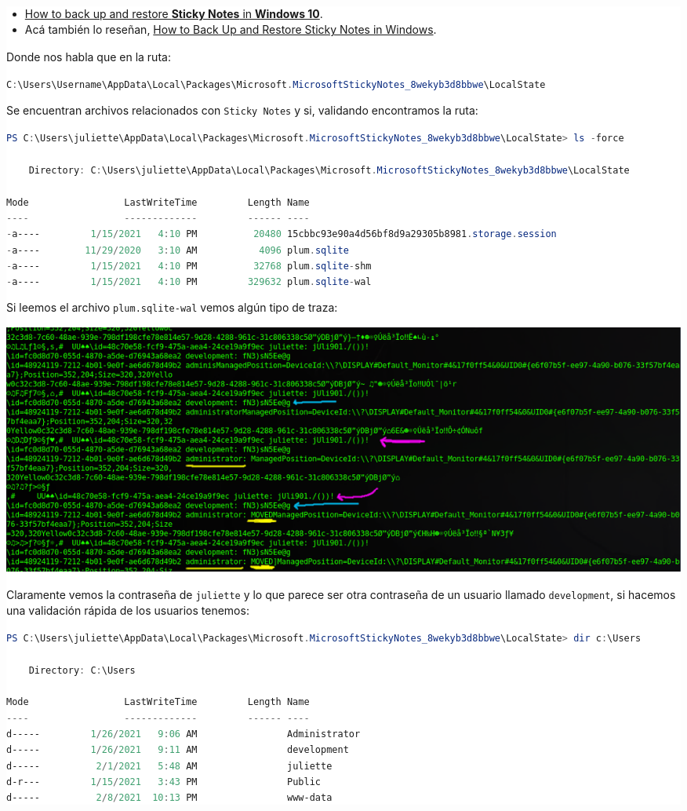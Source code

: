* [How to back up and restore **Sticky Notes** in **Windows 10**](https://www.techrepublic.com/article/how-to-backup-and-restore-sticky-notes-in-windows-10/).
* Acá también lo reseñan, [How to Back Up and Restore Sticky Notes in Windows](https://www.howtogeek.com/283472/how-to-back-up-and-restore-sticky-notes-in-windows/).

Donde nos habla que en la ruta:

```powershell
C:\Users\Username\AppData\Local\Packages\Microsoft.MicrosoftStickyNotes_8wekyb3d8bbwe\LocalState  
```

Se encuentran archivos relacionados con `Sticky Notes` y si, validando encontramos la ruta:

```powershell
PS C:\Users\juliette\AppData\Local\Packages\Microsoft.MicrosoftStickyNotes_8wekyb3d8bbwe\LocalState> ls -force

    Directory: C:\Users\juliette\AppData\Local\Packages\Microsoft.MicrosoftStickyNotes_8wekyb3d8bbwe\LocalState

Mode                 LastWriteTime         Length Name
----                 -------------         ------ ----
-a----         1/15/2021   4:10 PM          20480 15cbbc93e90a4d56bf8d9a29305b8981.storage.session
-a----        11/29/2020   3:10 AM           4096 plum.sqlite
-a----         1/15/2021   4:10 PM          32768 plum.sqlite-shm
-a----         1/15/2021   4:10 PM         329632 plum.sqlite-wal
```

Si leemos el archivo `plum.sqlite-wal` vemos algún tipo de traza:

![316bash_SSH_juliette_sticky_found_PWs](https://raw.githubusercontent.com/lanzt/blog/main/assets/images/HTB/breadcrumbs/316bash_SSH_juliette_sticky_found_PWs.png)

Claramente vemos la contraseña de `juliette` y lo que parece ser otra contraseña de un usuario llamado `development`, si hacemos una validación rápida de los usuarios tenemos:

```powershell
PS C:\Users\juliette\AppData\Local\Packages\Microsoft.MicrosoftStickyNotes_8wekyb3d8bbwe\LocalState> dir c:\Users

    Directory: C:\Users

Mode                 LastWriteTime         Length Name
----                 -------------         ------ ----
d-----         1/26/2021   9:06 AM                Administrator
d-----         1/26/2021   9:11 AM                development
d-----          2/1/2021   5:48 AM                juliette
d-r---         1/15/2021   3:43 PM                Public
d-----          2/8/2021  10:13 PM                www-data
```
